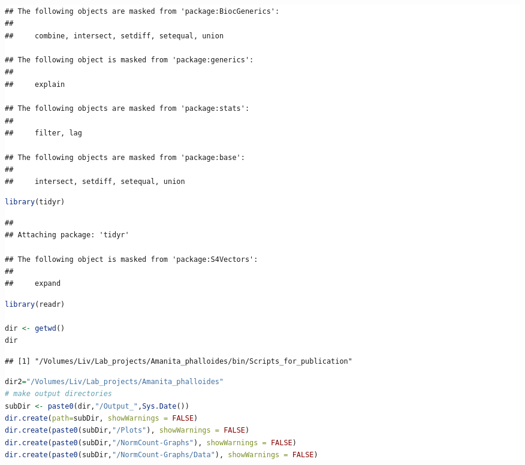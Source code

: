     ## The following objects are masked from 'package:BiocGenerics':
    ## 
    ##     combine, intersect, setdiff, setequal, union

    ## The following object is masked from 'package:generics':
    ## 
    ##     explain

    ## The following objects are masked from 'package:stats':
    ## 
    ##     filter, lag

    ## The following objects are masked from 'package:base':
    ## 
    ##     intersect, setdiff, setequal, union

``` r
library(tidyr)
```

    ## 
    ## Attaching package: 'tidyr'

    ## The following object is masked from 'package:S4Vectors':
    ## 
    ##     expand

``` r
library(readr)

dir <- getwd()
dir
```

    ## [1] "/Volumes/Liv/Lab_projects/Amanita_phalloides/bin/Scripts_for_publication"

``` r
dir2="/Volumes/Liv/Lab_projects/Amanita_phalloides"
# make output directories
subDir <- paste0(dir,"/Output_",Sys.Date())
dir.create(path=subDir, showWarnings = FALSE)
dir.create(paste0(subDir,"/Plots"), showWarnings = FALSE)
dir.create(paste0(subDir,"/NormCount-Graphs"), showWarnings = FALSE)
dir.create(paste0(subDir,"/NormCount-Graphs/Data"), showWarnings = FALSE)
```

